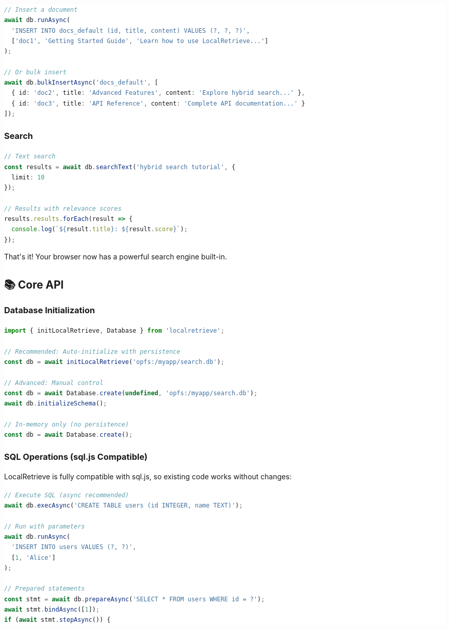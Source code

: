 ```typescript
// Insert a document
await db.runAsync(
  'INSERT INTO docs_default (id, title, content) VALUES (?, ?, ?)',
  ['doc1', 'Getting Started Guide', 'Learn how to use LocalRetrieve...']
);

// Or bulk insert
await db.bulkInsertAsync('docs_default', [
  { id: 'doc2', title: 'Advanced Features', content: 'Explore hybrid search...' },
  { id: 'doc3', title: 'API Reference', content: 'Complete API documentation...' }
]);
```

### Search

```typescript
// Text search
const results = await db.searchText('hybrid search tutorial', {
  limit: 10
});

// Results with relevance scores
results.results.forEach(result => {
  console.log(`${result.title}: ${result.score}`);
});
```

That's it! Your browser now has a powerful search engine built-in.

## 📚 Core API

### Database Initialization

```typescript
import { initLocalRetrieve, Database } from 'localretrieve';

// Recommended: Auto-initialize with persistence
const db = await initLocalRetrieve('opfs:/myapp/search.db');

// Advanced: Manual control
const db = await Database.create(undefined, 'opfs:/myapp/search.db');
await db.initializeSchema();

// In-memory only (no persistence)
const db = await Database.create();
```

### SQL Operations (sql.js Compatible)

LocalRetrieve is fully compatible with sql.js, so existing code works without changes:

```typescript
// Execute SQL (async recommended)
await db.execAsync('CREATE TABLE users (id INTEGER, name TEXT)');

// Run with parameters
await db.runAsync(
  'INSERT INTO users VALUES (?, ?)',
  [1, 'Alice']
);

// Prepared statements
const stmt = await db.prepareAsync('SELECT * FROM users WHERE id = ?');
await stmt.bindAsync([1]);
if (await stmt.stepAsync()) {
```